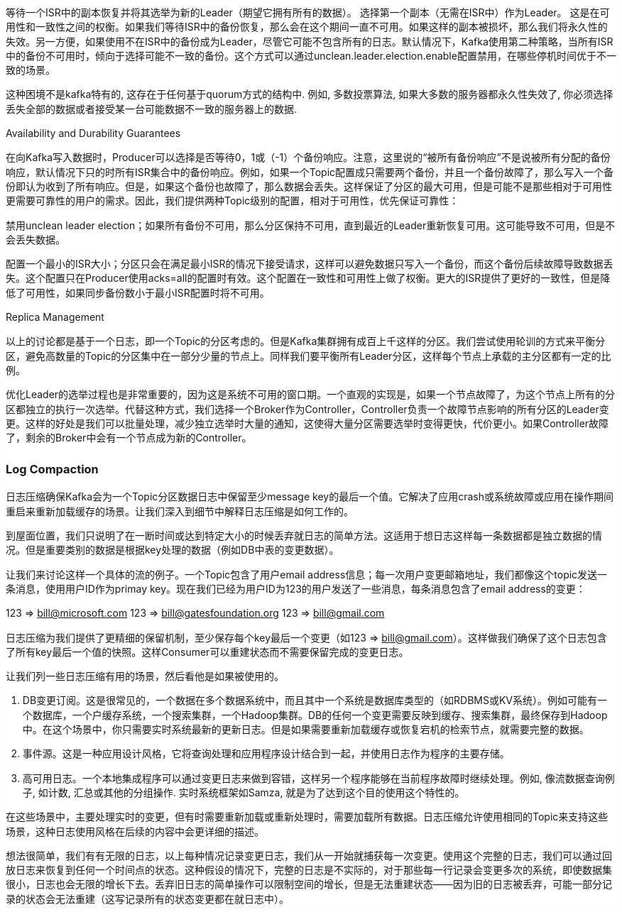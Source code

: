等待一个ISR中的副本恢复并将其选举为新的Leader（期望它拥有所有的数据）。
选择第一个副本（无需在ISR中）作为Leader。
这是在可用性和一致性之间的权衡。如果我们等待ISR中的备份恢复，那么会在这个期间一直不可用。如果这样的副本被损坏，那么我们将永久性的失效。另一方便，如果使用不在ISR中的备份成为Leader，尽管它可能不包含所有的日志。默认情况下，Kafka使用第二种策略，当所有ISR中的备份不可用时，倾向于选择可能不一致的备份。这个方式可以通过unclean.leader.election.enable配置禁用，在哪些停机时间优于不一致的场景。

这种困境不是kafka特有的, 这存在于任何基于quorum方式的结构中. 例如, 多数投票算法, 如果大多数的服务器都永久性失效了, 你必须选择丢失全部的数据或者接受某一台可能数据不一致的服务器上的数据.

Availability and Durability Guarantees

在向Kafka写入数据时，Producer可以选择是否等待0，1或（-1）个备份响应。注意，这里说的“被所有备份响应”不是说被所有分配的备份响应，默认情况下只的时所有ISR集合中的备份响应。例如，如果一个Topic配置成只需要两个备份，并且一个备份故障了，那么写入一个备份即认为收到了所有响应。但是，如果这个备份也故障了，那么数据会丢失。这样保证了分区的最大可用，但是可能不是那些相对于可用性更需要可靠性的用户的需求。因此，我们提供两种Topic级别的配置，相对于可用性，优先保证可靠性：

禁用unclean leader election；如果所有备份不可用，那么分区保持不可用，直到最近的Leader重新恢复可用。这可能导致不可用，但是不会丢失数据。

配置一个最小的ISR大小；分区只会在满足最小ISR的情况下接受请求，这样可以避免数据只写入一个备份，而这个备份后续故障导致数据丢失。这个配置只在Producer使用acks=all的配置时有效。这个配置在一致性和可用性上做了权衡。更大的ISR提供了更好的一致性，但是降低了可用性，如果同步备份数小于最小ISR配置时将不可用。

Replica Management

以上的讨论都是基于一个日志，即一个Topic的分区考虑的。但是Kafka集群拥有成百上千这样的分区。我们尝试使用轮训的方式来平衡分区，避免高数量的Topic的分区集中在一部分少量的节点上。同样我们要平衡所有Leader分区，这样每个节点上承载的主分区都有一定的比例。

优化Leader的选举过程也是非常重要的，因为这是系统不可用的窗口期。一个直观的实现是，如果一个节点故障了，为这个节点上所有的分区都独立的执行一次选举。代替这种方式，我们选择一个Broker作为Controller，Controller负责一个故障节点影响的所有分区的Leader变更。这样的好处是我们可以批量处理，减少独立选举时大量的通知，这使得大量分区需要选举时变得更快，代价更小。如果Controller故障了，剩余的Broker中会有一个节点成为新的Controller。

### Log Compaction

日志压缩确保Kafka会为一个Topic分区数据日志中保留至少message key的最后一个值。它解决了应用crash或系统故障或应用在操作期间重启来重新加载缓存的场景。让我们深入到细节中解释日志压缩是如何工作的。

到屋面位置，我们只说明了在一断时间或达到特定大小的时候丢弃就日志的简单方法。这适用于想日志这样每一条数据都是独立数据的情况。但是重要类别的数据是根据key处理的数据（例如DB中表的变更数据）。

让我们来讨论这样一个具体的流的例子。一个Topic包含了用户email address信息；每一次用户变更邮箱地址，我们都像这个topic发送一条消息，使用用户ID作为primay key。现在我们已经为用户ID为123的用户发送了一些消息，每条消息包含了email address的变更：
>
123 => bill@microsoft.com
123 => bill@gatesfoundation.org
123 => bill@gmail.com

日志压缩为我们提供了更精细的保留机制，至少保存每个key最后一个变更（如123 => bill@gmail.com）。这样做我们确保了这个日志包含了所有key最后一个值的快照。这样Consumer可以重建状态而不需要保留完成的变更日志。

让我们列一些日志压缩有用的场景，然后看他是如果被使用的。

1. DB变更订阅。这是很常见的，一个数据在多个数据系统中，而且其中一个系统是数据库类型的（如RDBMS或KV系统）。例如可能有一个数据库，一个户缓存系统，一个搜索集群，一个Hadoop集群。DB的任何一个变更需要反映到缓存、搜索集群，最终保存到Hadoop中。在这个场景中，你只需要实时系统最新的更新日志。但是如果需要重新加载缓存或恢复宕机的检索节点，就需要完整的数据。

2. 事件源。这是一种应用设计风格，它将查询处理和应用程序设计结合到一起，并使用日志作为程序的主要存储。

3. 高可用日志。一个本地集成程序可以通过变更日志来做到容错，这样另一个程序能够在当前程序故障时继续处理。例如, 像流数据查询例子, 如计数, 汇总或其他的分组操作. 实时系统框架如Samza, 就是为了达到这个目的使用这个特性的。

在这些场景中，主要处理实时的变更，但有时需要重新加载或重新处理时，需要加载所有数据。日志压缩允许使用相同的Topic来支持这些场景，这种日志使用风格在后续的内容中会更详细的描述。

想法很简单，我们有有无限的日志，以上每种情况记录变更日志，我们从一开始就捕获每一次变更。使用这个完整的日志，我们可以通过回放日志来恢复到任何一个时间点的状态。这种假设的情况下，完整的日志是不实际的，对于那些每一行记录会变更多次的系统，即使数据集很小，日志也会无限的增长下去。丢弃旧日志的简单操作可以限制空间的增长，但是无法重建状态——因为旧的日志被丢弃，可能一部分记录的状态会无法重建（这写记录所有的状态变更都在就日志中）。
